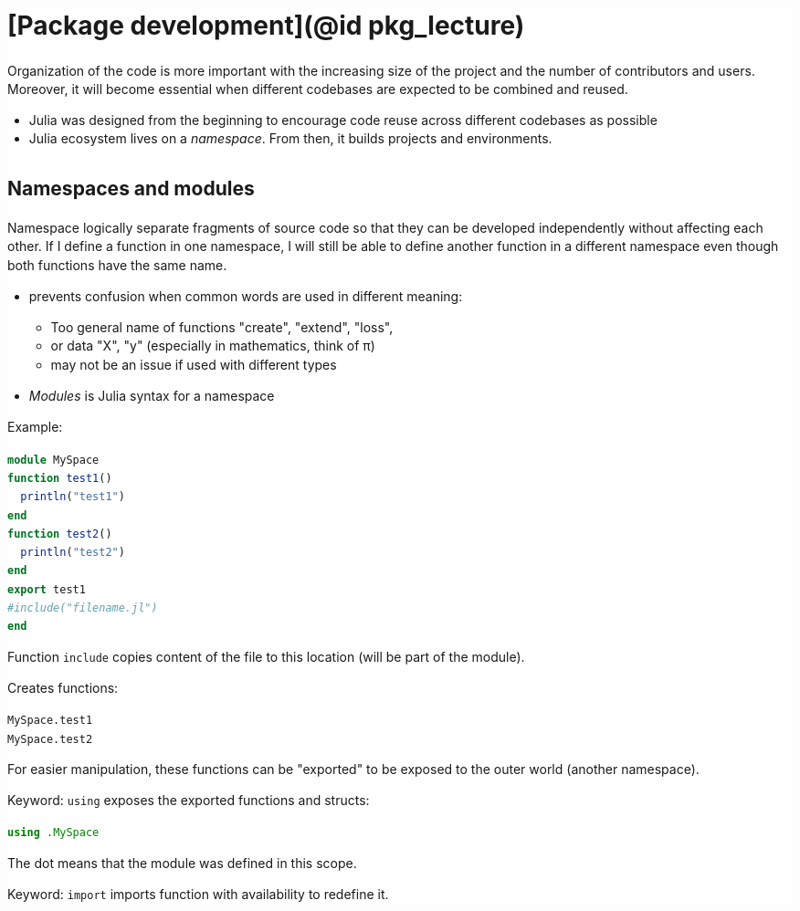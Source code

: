 # [Package development](@id pkg_lecture)

Organization of the code is more important with the increasing size of the project and the number of contributors and users. Moreover, it will become essential when different codebases are expected to be combined and reused. 
- Julia was designed from the beginning to encourage code reuse across different codebases as possible
- Julia ecosystem lives on a *namespace*. From then, it builds projects and environments.

## Namespaces and modules

Namespace logically separate
fragments of source code so that they can be developed independently without affecting
each other. If I define a function in one namespace, I will still be able to define another
function in a different namespace even though both functions have the same name.

- prevents confusion when common words are used in different meaning:

  - Too general name of functions "create", "extend", "loss", 
  - or data "X", "y" (especially in mathematics, think of π)
  - may not be an issue if used with different types
- *Modules* is Julia syntax for a namespace

Example:
```julia
module MySpace
function test1()
  println("test1")
end
function test2()
  println("test2")
end
export test1
#include("filename.jl")
end
```

Function `include` copies content of the file to this location (will be part of the module).

Creates functions:
```julia
MySpace.test1
MySpace.test2
```

For easier manipulation, these functions can be "exported" to be exposed to the outer world (another namespace).

Keyword: `using` exposes the exported functions and structs:
```julia
using .MySpace
```
The dot means that the module was defined in this scope.

Keyword: `import` imports function with availability to redefine it.
